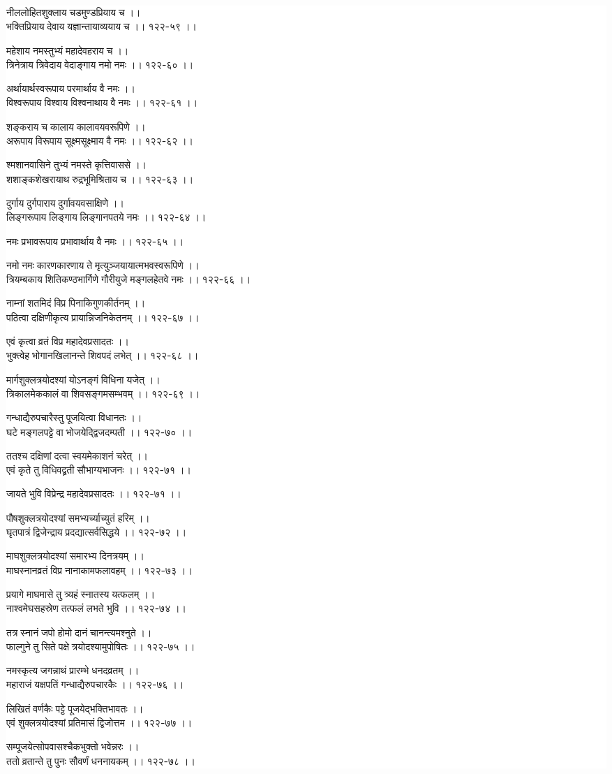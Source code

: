 नीललोहितशुक्लाय चडमुण्डप्रियाय च ।।  
भक्तिप्रियाय देवाय यज्ञान्तायाव्ययाय च ।। १२२-५९ ।।  
  
महेशाय नमस्तुभ्यं महादेवहराय च ।।  
त्रिनेत्राय त्रिवेदाय वेदाङ्गाय नमो नमः ।। १२२-६० ।।  
  
अर्थायार्थस्वरूपाय परमार्थाय वै नमः ।।  
विश्वरूपाय विश्वाय विश्वनाथाय वै नमः ।। १२२-६१ ।।  
  
शङ्कराय च कालाय कालावयवरूपिणे ।।  
अरूपाय विरूपाय सूक्ष्मसूक्ष्माय वै नमः ।। १२२-६२ ।।  
  
श्मशानवासिने तुभ्यं नमस्ते कृत्तिवाससे ।।  
शशाङ्कशेखरायाथ रुद्रभूमिश्रिताय च ।। १२२-६३ ।।  
  
दुर्गाय दुर्गपाराय दुर्गावयवसाक्षिणे ।।  
लिङ्गरूपाय लिङ्गाय लिङ्गानपतये नमः ।। १२२-६४ ।।  
  
नमः प्रभावरूपाय प्रभावार्थाय वै नमः ।। १२२-६५ ।।  
  
नमो नमः कारणकारणाय ते मृत्युञ्जयायात्मभवस्वरूपिणे ।।  
त्रियम्बकाय शितिकण्ठभार्गिणे गौरीयुजे मङ्गलहेतवे नमः ।। १२२-६६ ।।  
  
नाम्नां शतमिदं विप्र पिनाकिगुणकीर्तनम् ।।  
पठित्वा दक्षिणीकृत्य प्रायान्निजनिकेतनम् ।। १२२-६७ ।।  
  
एवं कृत्वा व्रतं विप्र महादेवप्रसादतः ।।  
भुक्त्वेह भोगानखिलानन्ते शिवपदं लभेत् ।। १२२-६८ ।।  
  
मार्गशुक्लत्रयोदश्यां योऽनङ्गं विधिना यजेत् ।।  
त्रिकालमेककालं वा शिवसङ्गमसम्भवम् ।। १२२-६९ ।।  
  
गन्धाद्यैरुपचारैस्तु पूजयित्वा विधानतः ।।  
घटे मङ्गलपट्टे वा भोजयेद्द्विजदम्पती ।। १२२-७० ।।  
  
ततश्च दक्षिणां दत्वा स्वयमेकाशनं चरेत् ।।  
एवं कृते तु विधिवद्व्रती सौभाग्यभाजनः ।। १२२-७१ ।।  
  
जायते भुवि विप्रेन्द्र महादेवप्रसादतः ।। १२२-७१ ।।  
  
पौषशुक्लत्रयोदश्यां समभ्यर्च्याच्युतं हरिम् ।।  
घृतपात्रं द्विजेन्द्राय प्रदद्यात्सर्वसिद्धये ।। १२२-७२ ।।  
  
माघशुक्लत्रयोदश्यां समारभ्य दिनत्रयम् ।।  
माघस्नानव्रतं विप्र नानाकामफलावहम् ।। १२२-७३ ।।  
  
प्रयागे माघमासे तु त्र्यहं स्नातस्य यत्फलम् ।।  
नाश्वमेघसहस्रेण तत्फलं लभते भुवि ।। १२२-७४ ।।  
  
तत्र स्नानं जपो होमो दानं चानन्त्यमश्नुते ।।  
फाल्गुने तु सिते पक्षे त्रयोदश्यामुपोषितः ।। १२२-७५ ।।  
  
नमस्कृत्य जगन्नाथं प्रारम्भे धनदव्रतम् ।।  
महाराजं यक्षपतिं गन्धाद्यैरुपचारकैः ।। १२२-७६ ।।  
  
लिखितं वर्णकैः पट्टे पूजयेद्भक्तिभावतः ।।  
एवं शुक्लत्रयोदश्यां प्रतिमासं द्विजोत्तम ।। १२२-७७ ।।  
  
सम्पूजयेत्सोपवासश्चैकभुक्तो भवेन्नरः ।।  
ततो व्रतान्ते तु पुनः सौवर्णं धननायकम् ।। १२२-७८ ।।  
  